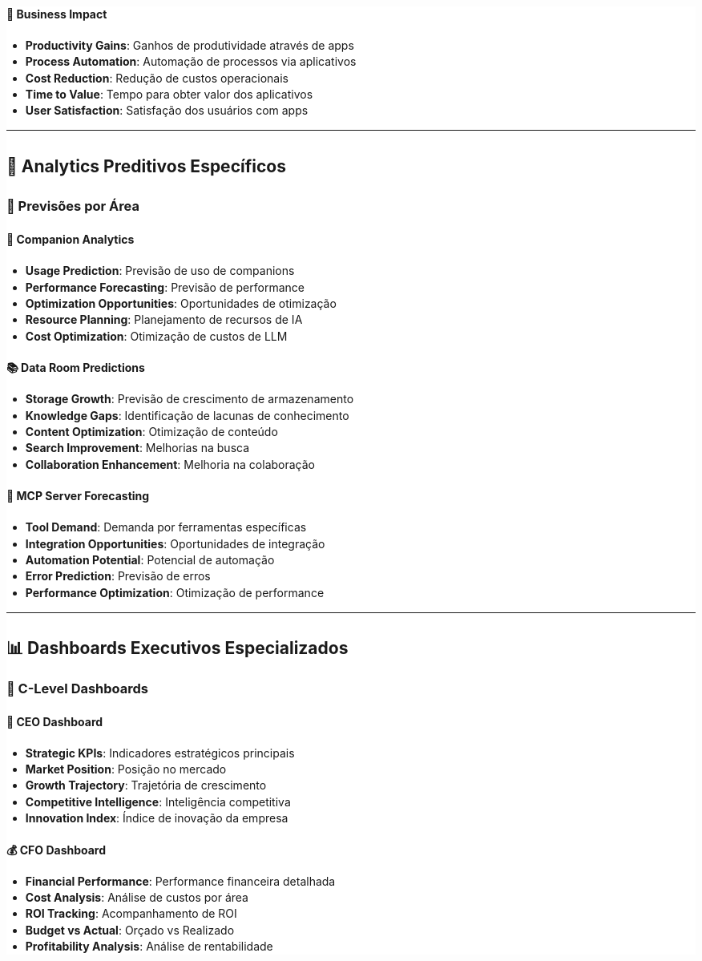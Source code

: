 #### **💼 Business Impact**
- **Productivity Gains**: Ganhos de produtividade através de apps
- **Process Automation**: Automação de processos via aplicativos
- **Cost Reduction**: Redução de custos operacionais
- **Time to Value**: Tempo para obter valor dos aplicativos
- **User Satisfaction**: Satisfação dos usuários com apps

---

## **🔮 Analytics Preditivos Específicos**

### **🎯 Previsões por Área**

#### **🤖 Companion Analytics**
- **Usage Prediction**: Previsão de uso de companions
- **Performance Forecasting**: Previsão de performance
- **Optimization Opportunities**: Oportunidades de otimização
- **Resource Planning**: Planejamento de recursos de IA
- **Cost Optimization**: Otimização de custos de LLM

#### **📚 Data Room Predictions**
- **Storage Growth**: Previsão de crescimento de armazenamento
- **Knowledge Gaps**: Identificação de lacunas de conhecimento
- **Content Optimization**: Otimização de conteúdo
- **Search Improvement**: Melhorias na busca
- **Collaboration Enhancement**: Melhoria na colaboração

#### **🔧 MCP Server Forecasting**
- **Tool Demand**: Demanda por ferramentas específicas
- **Integration Opportunities**: Oportunidades de integração
- **Automation Potential**: Potencial de automação
- **Error Prediction**: Previsão de erros
- **Performance Optimization**: Otimização de performance

---

## **📊 Dashboards Executivos Especializados**

### **🎯 C-Level Dashboards**

#### **👔 CEO Dashboard**
- **Strategic KPIs**: Indicadores estratégicos principais
- **Market Position**: Posição no mercado
- **Growth Trajectory**: Trajetória de crescimento
- **Competitive Intelligence**: Inteligência competitiva
- **Innovation Index**: Índice de inovação da empresa

#### **💰 CFO Dashboard**
- **Financial Performance**: Performance financeira detalhada
- **Cost Analysis**: Análise de custos por área
- **ROI Tracking**: Acompanhamento de ROI
- **Budget vs Actual**: Orçado vs Realizado
- **Profitability Analysis**: Análise de rentabilidade
